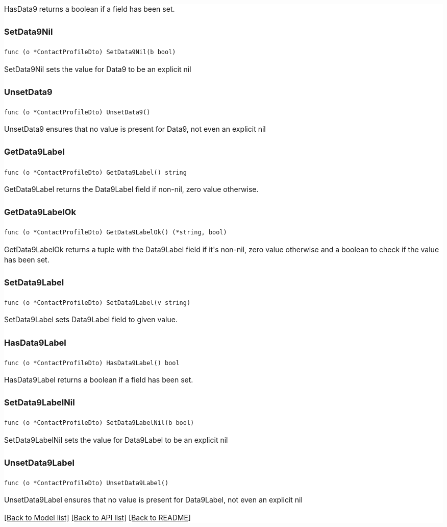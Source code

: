 HasData9 returns a boolean if a field has been set.

### SetData9Nil

`func (o *ContactProfileDto) SetData9Nil(b bool)`

 SetData9Nil sets the value for Data9 to be an explicit nil

### UnsetData9
`func (o *ContactProfileDto) UnsetData9()`

UnsetData9 ensures that no value is present for Data9, not even an explicit nil
### GetData9Label

`func (o *ContactProfileDto) GetData9Label() string`

GetData9Label returns the Data9Label field if non-nil, zero value otherwise.

### GetData9LabelOk

`func (o *ContactProfileDto) GetData9LabelOk() (*string, bool)`

GetData9LabelOk returns a tuple with the Data9Label field if it's non-nil, zero value otherwise
and a boolean to check if the value has been set.

### SetData9Label

`func (o *ContactProfileDto) SetData9Label(v string)`

SetData9Label sets Data9Label field to given value.

### HasData9Label

`func (o *ContactProfileDto) HasData9Label() bool`

HasData9Label returns a boolean if a field has been set.

### SetData9LabelNil

`func (o *ContactProfileDto) SetData9LabelNil(b bool)`

 SetData9LabelNil sets the value for Data9Label to be an explicit nil

### UnsetData9Label
`func (o *ContactProfileDto) UnsetData9Label()`

UnsetData9Label ensures that no value is present for Data9Label, not even an explicit nil

[[Back to Model list]](../README.md#documentation-for-models) [[Back to API list]](../README.md#documentation-for-api-endpoints) [[Back to README]](../README.md)


